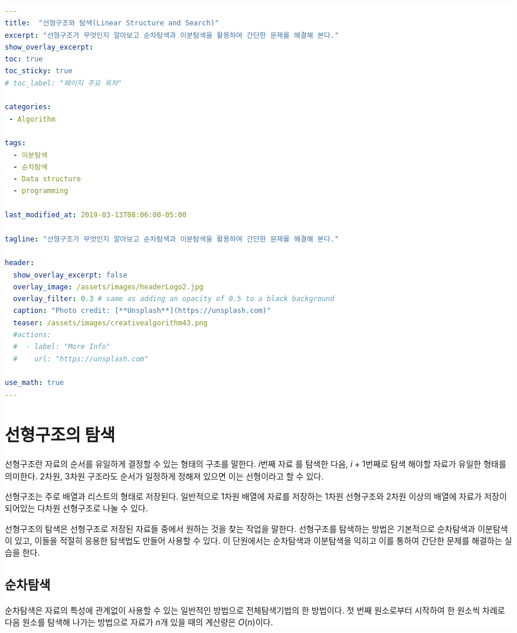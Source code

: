 ```yaml
---
title:  "선형구조와 탐색(Linear Structure and Search)"
excerpt: "선형구조가 무엇인지 알아보고 순차탐색과 이분탐색을 활용하여 간단한 문제를 해결해 본다."
show_overlay_excerpt:
toc: true
toc_sticky: true
# toc_label: "페이지 주요 목차"

categories:
 - Algorithm

tags:
  - 이분탐색
  - 순차탐색
  - Data structure
  - programming
  
last_modified_at: 2019-03-13T08:06:00-05:00

tagline: "선형구조가 무엇인지 알아보고 순차탐색과 이분탐색을 활용하여 간단한 문제를 해결해 본다."

header:
  show_overlay_excerpt: false
  overlay_image: /assets/images/headerLogo2.jpg
  overlay_filter: 0.3 # same as adding an opacity of 0.5 to a black background
  caption: "Photo credit: [**Unsplash**](https://unsplash.com)"
  teaser: /assets/images/creativealgorithm43.png
  #actions:
  #  - label: "More Info"
  #    url: "https://unsplash.com"

use_math: true
---
```


# 선형구조의 탐색

선형구조란 자료의 순서를 유일하게 결정할 수 있는 형태의 구조를 말한다. $i$번째 자료 를 탐색한 다음, $i+1$번째로 탐색 해야할 자료가 유일한 형태를 의미한다. 2차원, 3차원 구조라도 순서가 일정하게 정해져 있으면 이는 선형이라고 할 수 있다.

선형구조는 주로 배열과 리스트의 형태로 저장된다. 일반적으로 1차원 배열에 자료를 저장하는 1차원 선형구조와 2차원 이상의 배열에 자료가 저장이 되어있는 다차원 선형구조로 나눌 수 있다.

선형구조의 탐색은 선형구조로 저장된 자료들 중에서 원하는 것을 찾는 작업을 말한다. 선형구조를 탐색하는 방법은 기본적으로 순차탐색과 이분탐색이 있고, 이들을 적절히 응용한 탐색법도 만들어 사용할 수 있다. 이 단원에서는 순차탐색과 이분탐색을 익히고 이를 통하여 간단한 문제를 해결하는 실습을 한다.

## 순차탐색

순차탐색은 자료의 특성에 관계없이 사용할 수 있는 일반적인 방법으로 전체탐색기법의 한 방법이다. 첫 번째 원소로부터 시작하여 한 원소씩 차례로 다음 원소를 탐색해 나가는 방법으로 자료가 $n$개 있을 때의 계산량은 $O(n)$이다.
